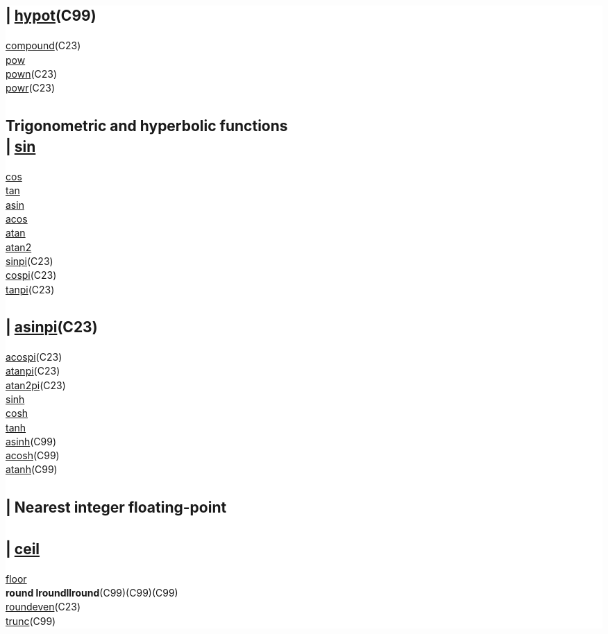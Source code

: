   
  
| [hypot](hypot.html "c/numeric/math/hypot")(C99)  
---  
[compound](https://en.cppreference.com/mwiki/index.php?title=c/numeric/math/compound&action=edit&redlink=1 "c/numeric/math/compound \(page does not exist\)")(C23)  
[pow](pow.html "c/numeric/math/pow")  
[pown](https://en.cppreference.com/mwiki/index.php?title=c/numeric/math/pown&action=edit&redlink=1 "c/numeric/math/pown \(page does not exist\)")(C23)  
[powr](https://en.cppreference.com/mwiki/index.php?title=c/numeric/math/powr&action=edit&redlink=1 "c/numeric/math/powr \(page does not exist\)")(C23)  
  
Trigonometric and hyperbolic functions  
| [sin](sin.html "c/numeric/math/sin")  
---  
[cos](cos.html "c/numeric/math/cos")  
[tan](tan.html "c/numeric/math/tan")  
[asin](asin.html "c/numeric/math/asin")  
[acos](acos.html "c/numeric/math/acos")  
[atan](atan.html "c/numeric/math/atan")  
[atan2](atan2.html "c/numeric/math/atan2")  
[sinpi](sinpi.html "c/numeric/math/sinpi")(C23)  
[cospi](cospi.html "c/numeric/math/cospi")(C23)  
[tanpi](https://en.cppreference.com/mwiki/index.php?title=c/numeric/math/tanpi&action=edit&redlink=1 "c/numeric/math/tanpi \(page does not exist\)")(C23)  
  
| [asinpi](https://en.cppreference.com/mwiki/index.php?title=c/numeric/math/asinpi&action=edit&redlink=1 "c/numeric/math/asinpi \(page does not exist\)")(C23)  
---  
[acospi](https://en.cppreference.com/mwiki/index.php?title=c/numeric/math/acospi&action=edit&redlink=1 "c/numeric/math/acospi \(page does not exist\)")(C23)  
[atanpi](https://en.cppreference.com/mwiki/index.php?title=c/numeric/math/atanpi&action=edit&redlink=1 "c/numeric/math/atanpi \(page does not exist\)")(C23)  
[atan2pi](https://en.cppreference.com/mwiki/index.php?title=c/numeric/math/atan2pi&action=edit&redlink=1 "c/numeric/math/atan2pi \(page does not exist\)")(C23)  
[sinh](sinh.html "c/numeric/math/sinh")  
[cosh](cosh.html "c/numeric/math/cosh")  
[tanh](tanh.html "c/numeric/math/tanh")  
[asinh](asinh.html "c/numeric/math/asinh")(C99)  
[acosh](acosh.html "c/numeric/math/acosh")(C99)  
[atanh](atanh.html "c/numeric/math/atanh")(C99)  
  
| Nearest integer floating-point  
---  
| [ceil](ceil.html "c/numeric/math/ceil")  
---  
[floor](floor.html "c/numeric/math/floor")  
**round lroundllround**(C99)(C99)(C99)  
[roundeven](roundeven.html "c/numeric/math/roundeven")(C23)  
[trunc](trunc.html "c/numeric/math/trunc")(C99)  
  